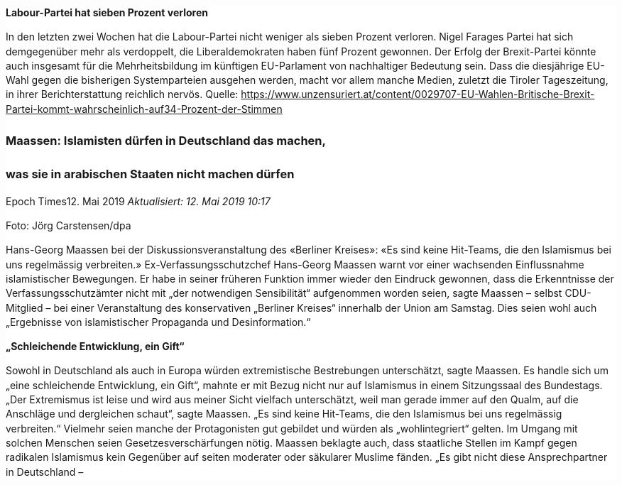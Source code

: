 
**Labour-Partei hat sieben Prozent verloren**


In den letzten zwei Wochen hat die Labour-Partei nicht weniger als sieben Prozent verloren. Nigel Farages
Partei hat sich demgegenüber mehr als verdoppelt, die Liberaldemokraten haben fünf Prozent gewonnen.
Der Erfolg der Brexit-Partei könnte auch insgesamt für die Mehrheitsbildung im künftigen EU-Parlament
von nachhaltiger Bedeutung sein.
Dass die diesjährige EU-Wahl gegen die bisherigen Systemparteien ausgehen werden, macht vor allem
manche Medien, zuletzt die Tiroler Tageszeitung, in ihrer Berichterstattung reichlich nervös.
Quelle: https://www.unzensuriert.at/content/0029707-EU-Wahlen-Britische-Brexit-Partei-kommt-wahrscheinlich-auf34-Prozent-der-Stimmen


### Maassen: Islamisten dürfen in Deutschland das machen, 


### was sie in arabischen Staaten nicht machen dürfen


Epoch Times12. Mai 2019 _Aktualisiert: 12. Mai 2019 10:17_


Foto: Jörg Carstensen/dpa


Hans-Georg Maassen bei der Diskussionsveranstaltung des «Berliner Kreises»: «Es sind keine Hit-Teams,
die den Islamismus bei uns regelmässig verbreiten.»
Ex-Verfassungsschutzchef Hans-Georg Maassen warnt vor einer wachsenden Einflussnahme islamistischer Bewegungen.
Er habe in seiner früheren Funktion immer wieder den Eindruck gewonnen, dass die Erkenntnisse der
Verfassungsschutzämter nicht mit „der notwendigen Sensibilität“ aufgenommen worden seien, sagte
Maassen – selbst CDU-Mitglied – bei einer Veranstaltung des konservativen „Berliner Kreises“ innerhalb
der Union am Samstag. Dies seien wohl auch „Ergebnisse von islamistischer Propaganda und Desinformation.“


**„Schleichende Entwicklung, ein Gift“**


Sowohl in Deutschland als auch in Europa würden extremistische Bestrebungen unterschätzt, sagte
Maassen. Es handle sich um „eine schleichende Entwicklung, ein Gift“, mahnte er mit Bezug nicht nur auf
Islamismus in einem Sitzungssaal des Bundestags.
„Der Extremismus ist leise und wird aus meiner Sicht vielfach unterschätzt, weil man gerade immer auf
den Qualm, auf die Anschläge und dergleichen schaut“, sagte Maassen. „Es sind keine Hit-Teams, die den
Islamismus bei uns regelmässig verbreiten.“ Vielmehr seien manche der Protagonisten gut gebildet und
würden als „wohlintegriert“ gelten. Im Umgang mit solchen Menschen seien Gesetzesverschärfungen
nötig.
Maassen beklagte auch, dass staatliche Stellen im Kampf gegen radikalen Islamismus kein Gegenüber auf
seiten moderater oder säkularer Muslime fänden. „Es gibt nicht diese Ansprechpartner in Deutschland –
